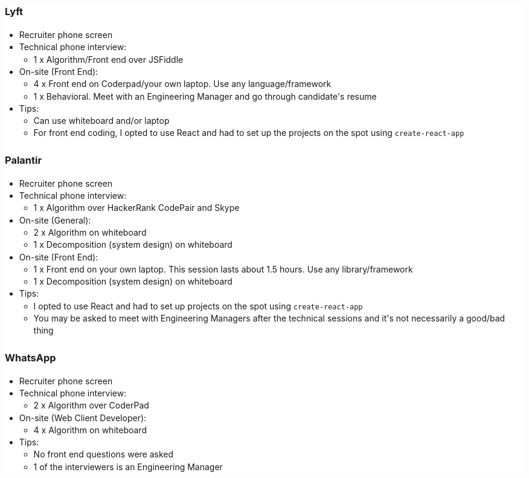 ### Lyft

- Recruiter phone screen
- Technical phone interview:
  - 1 x Algorithm/Front end over JSFiddle
- On-site (Front End):
  - 4 x Front end on Coderpad/your own laptop. Use any language/framework
  - 1 x Behavioral. Meet with an Engineering Manager and go through candidate's resume
- Tips:
  - Can use whiteboard and/or laptop
  - For front end coding, I opted to use React and had to set up the projects on the spot using `create-react-app`

### Palantir

- Recruiter phone screen
- Technical phone interview:
  - 1 x Algorithm over HackerRank CodePair and Skype
- On-site (General):
  - 2 x Algorithm on whiteboard
  - 1 x Decomposition (system design) on whiteboard
- On-site (Front End):
  - 1 x Front end on your own laptop. This session lasts about 1.5 hours. Use any library/framework
  - 1 x Decomposition (system design) on whiteboard
- Tips:
  - I opted to use React and had to set up projects on the spot using `create-react-app`
  - You may be asked to meet with Engineering Managers after the technical sessions and it's not necessarily a good/bad thing

### WhatsApp

- Recruiter phone screen
- Technical phone interview:
  - 2 x Algorithm over CoderPad
- On-site (Web Client Developer):
  - 4 x Algorithm on whiteboard
- Tips:
  - No front end questions were asked
  - 1 of the interviewers is an Engineering Manager
